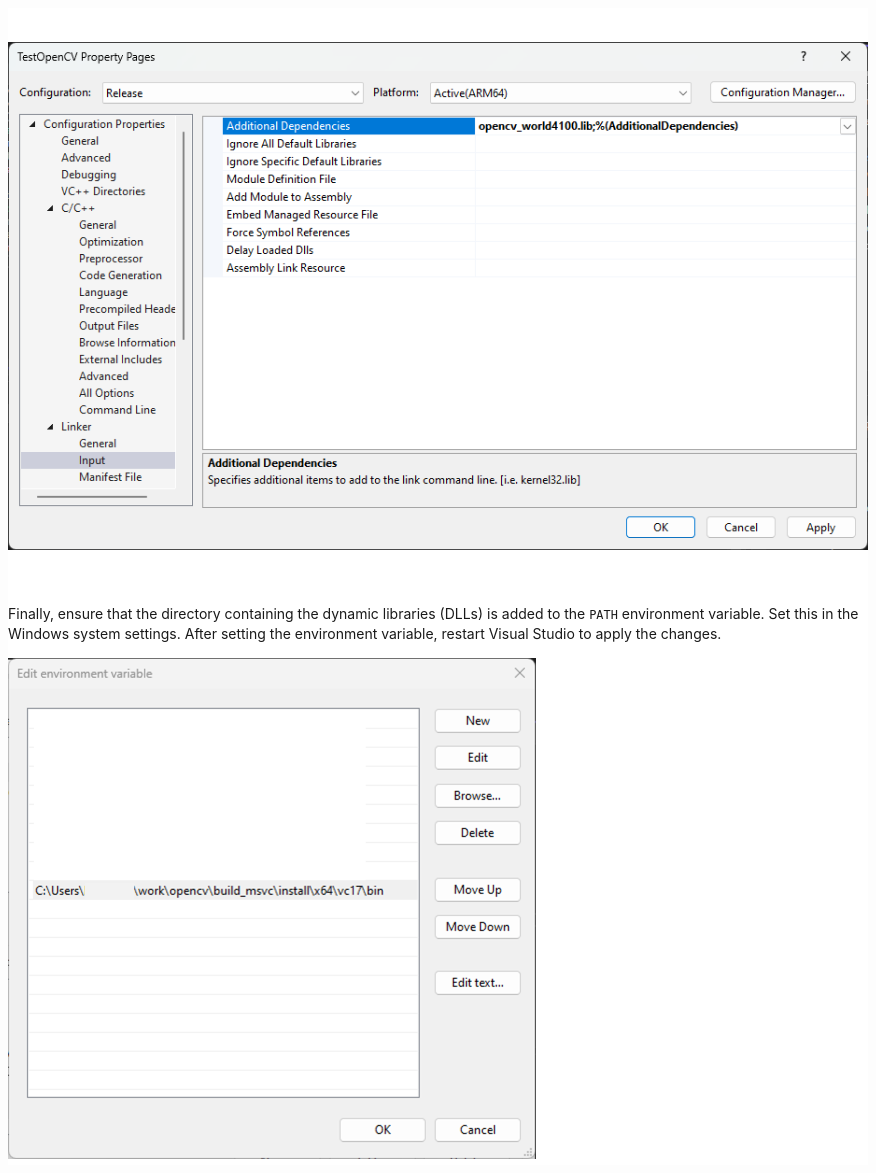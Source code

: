 &nbsp;

![MSVC link lib #center](msvc_link_lib.png "Additional dependencies: Specify the names of the libraries to link")

&nbsp;

Finally, ensure that the directory containing the dynamic libraries (DLLs) is added to the `PATH` environment variable. Set this in the Windows system settings. After setting the environment variable, restart Visual Studio to apply the changes.

![path setting #center](set_path.png "Set the DLL dir to the PATH environment variable")
